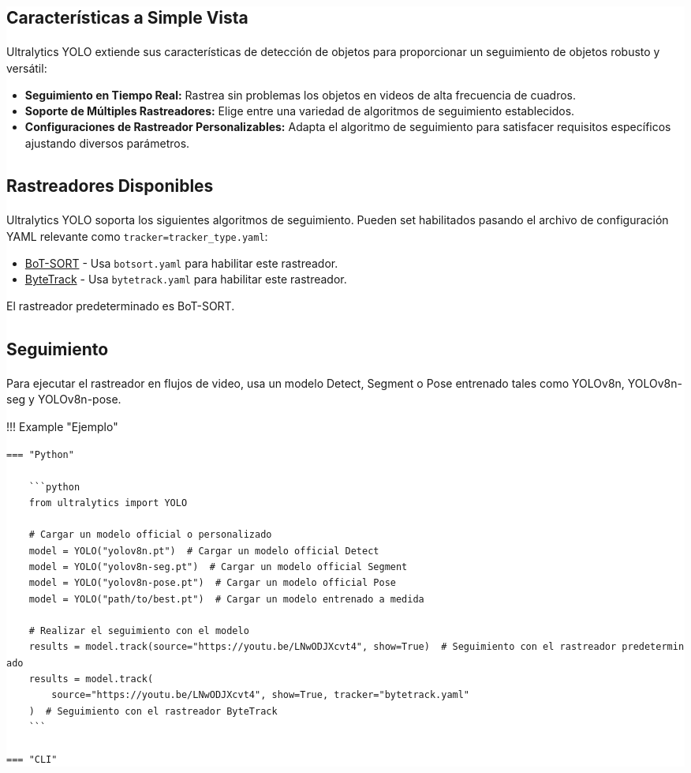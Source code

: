 ## Características a Simple Vista

Ultralytics YOLO extiende sus características de detección de objetos para proporcionar un seguimiento de objetos robusto y versátil:

- **Seguimiento en Tiempo Real:** Rastrea sin problemas los objetos en videos de alta frecuencia de cuadros.
- **Soporte de Múltiples Rastreadores:** Elige entre una variedad de algoritmos de seguimiento establecidos.
- **Configuraciones de Rastreador Personalizables:** Adapta el algoritmo de seguimiento para satisfacer requisitos específicos ajustando diversos parámetros.

## Rastreadores Disponibles

Ultralytics YOLO soporta los siguientes algoritmos de seguimiento. Pueden set habilitados pasando el archivo de configuración YAML relevante como `tracker=tracker_type.yaml`:

- [BoT-SORT](https://github.com/NirAharon/BoT-SORT) - Usa `botsort.yaml` para habilitar este rastreador.
- [ByteTrack](https://github.com/ifzhang/ByteTrack) - Usa `bytetrack.yaml` para habilitar este rastreador.

El rastreador predeterminado es BoT-SORT.

## Seguimiento

Para ejecutar el rastreador en flujos de video, usa un modelo Detect, Segment o Pose entrenado tales como YOLOv8n, YOLOv8n-seg y YOLOv8n-pose.

!!! Example "Ejemplo"

    === "Python"

        ```python
        from ultralytics import YOLO

        # Cargar un modelo official o personalizado
        model = YOLO("yolov8n.pt")  # Cargar un modelo official Detect
        model = YOLO("yolov8n-seg.pt")  # Cargar un modelo official Segment
        model = YOLO("yolov8n-pose.pt")  # Cargar un modelo official Pose
        model = YOLO("path/to/best.pt")  # Cargar un modelo entrenado a medida

        # Realizar el seguimiento con el modelo
        results = model.track(source="https://youtu.be/LNwODJXcvt4", show=True)  # Seguimiento con el rastreador predeterminado
        results = model.track(
            source="https://youtu.be/LNwODJXcvt4", show=True, tracker="bytetrack.yaml"
        )  # Seguimiento con el rastreador ByteTrack
        ```

    === "CLI"
